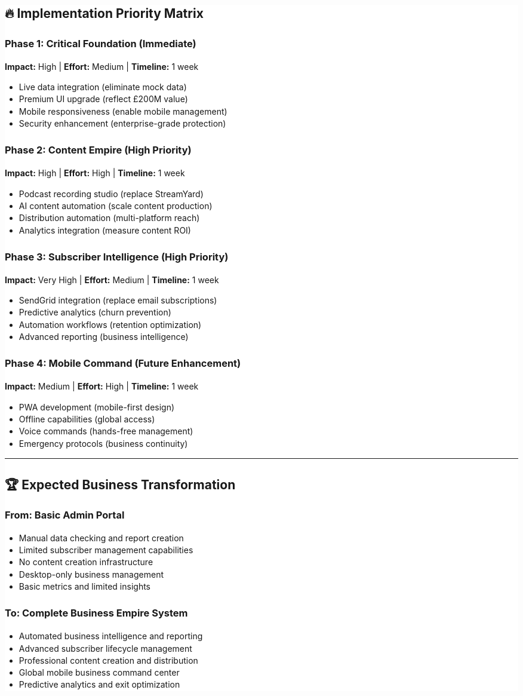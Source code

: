 ## 🔥 Implementation Priority Matrix

### **Phase 1: Critical Foundation (Immediate)**

**Impact:** High | **Effort:** Medium | **Timeline:** 1 week

- Live data integration (eliminate mock data)
- Premium UI upgrade (reflect £200M value)
- Mobile responsiveness (enable mobile management)
- Security enhancement (enterprise-grade protection)

### **Phase 2: Content Empire (High Priority)**

**Impact:** High | **Effort:** High | **Timeline:** 1 week

- Podcast recording studio (replace StreamYard)
- AI content automation (scale content production)
- Distribution automation (multi-platform reach)
- Analytics integration (measure content ROI)

### **Phase 3: Subscriber Intelligence (High Priority)**

**Impact:** Very High | **Effort:** Medium | **Timeline:** 1 week

- SendGrid integration (replace email subscriptions)
- Predictive analytics (churn prevention)
- Automation workflows (retention optimization)
- Advanced reporting (business intelligence)

### **Phase 4: Mobile Command (Future Enhancement)**

**Impact:** Medium | **Effort:** High | **Timeline:** 1 week

- PWA development (mobile-first design)
- Offline capabilities (global access)
- Voice commands (hands-free management)
- Emergency protocols (business continuity)

---

## 🏆 Expected Business Transformation

### **From: Basic Admin Portal**

- Manual data checking and report creation
- Limited subscriber management capabilities
- No content creation infrastructure
- Desktop-only business management
- Basic metrics and limited insights

### **To: Complete Business Empire System**

- Automated business intelligence and reporting
- Advanced subscriber lifecycle management
- Professional content creation and distribution
- Global mobile business command center
- Predictive analytics and exit optimization
